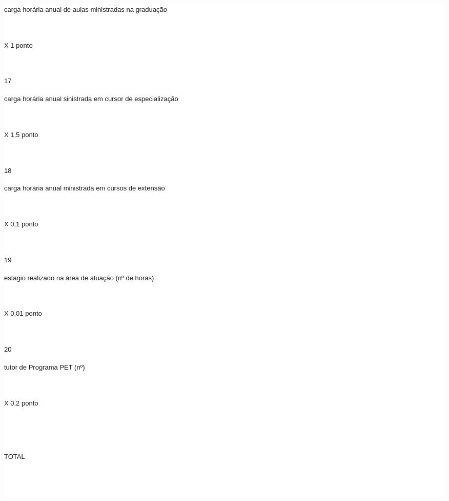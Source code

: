 <FONT FACE="Arial" SIZE=2><P ALIGN="JUSTIFY">carga hor&aacute;ria anual de aulas ministradas na gradua&ccedil;&atilde;o</FONT></TD>
<TD WIDTH="21%" VALIGN="TOP">
<P>&nbsp;</TD>
<TD WIDTH="14%" VALIGN="TOP">
<FONT FACE="Arial" SIZE=2><P ALIGN="JUSTIFY">X 1 ponto</FONT></TD>
<TD WIDTH="13%" VALIGN="TOP">
<P>&nbsp;</TD>
</TR>
<TR><TD WIDTH="5%" VALIGN="TOP">
<FONT FACE="Arial" SIZE=2><P ALIGN="JUSTIFY">17</FONT></TD>
<TD WIDTH="48%" VALIGN="TOP">
<FONT FACE="Arial" SIZE=2><P ALIGN="JUSTIFY">carga hor&aacute;ria anual sinistrada em cursor de especializa&ccedil;&atilde;o</FONT></TD>
<TD WIDTH="21%" VALIGN="TOP">
<P>&nbsp;</TD>
<TD WIDTH="14%" VALIGN="TOP">
<FONT FACE="Arial" SIZE=2><P ALIGN="JUSTIFY">X 1,5 ponto</FONT></TD>
<TD WIDTH="13%" VALIGN="TOP">
<P>&nbsp;</TD>
</TR>
<TR><TD WIDTH="5%" VALIGN="TOP">
<FONT FACE="Arial" SIZE=2><P ALIGN="JUSTIFY">18</FONT></TD>
<TD WIDTH="48%" VALIGN="TOP">
<FONT FACE="Arial" SIZE=2><P ALIGN="JUSTIFY">carga hor&aacute;ria anual ministrada em cursos de extens&atilde;o</FONT></TD>
<TD WIDTH="21%" VALIGN="TOP">
<P>&nbsp;</TD>
<TD WIDTH="14%" VALIGN="TOP">
<FONT FACE="Arial" SIZE=2><P ALIGN="JUSTIFY">X 0,1 ponto</FONT></TD>
<TD WIDTH="13%" VALIGN="TOP">
<P>&nbsp;</TD>
</TR>
<TR><TD WIDTH="5%" VALIGN="TOP">
<FONT FACE="Arial" SIZE=2><P ALIGN="JUSTIFY">19</FONT></TD>
<TD WIDTH="48%" VALIGN="TOP">
<FONT FACE="Arial" SIZE=2><P ALIGN="JUSTIFY">estagio realizado na &aacute;rea de atua&ccedil;&atilde;o (nº de horas)</FONT></TD>
<TD WIDTH="21%" VALIGN="TOP">
<P>&nbsp;</TD>
<TD WIDTH="14%" VALIGN="TOP">
<FONT FACE="Arial" SIZE=2><P ALIGN="JUSTIFY">X 0,01 ponto</FONT></TD>
<TD WIDTH="13%" VALIGN="TOP">
<P>&nbsp;</TD>
</TR>
<TR><TD WIDTH="5%" VALIGN="TOP">
<FONT FACE="Arial" SIZE=2><P ALIGN="JUSTIFY">20</FONT></TD>
<TD WIDTH="48%" VALIGN="TOP">
<FONT FACE="Arial" SIZE=2><P ALIGN="JUSTIFY">tutor de Programa PET (nº)</FONT></TD>
<TD WIDTH="21%" VALIGN="TOP">
<P>&nbsp;</TD>
<TD WIDTH="14%" VALIGN="TOP">
<FONT FACE="Arial" SIZE=2><P ALIGN="JUSTIFY">X 0,2 ponto</FONT></TD>
<TD WIDTH="13%" VALIGN="TOP">
<P>&nbsp;</TD>
</TR>
<TR><TD WIDTH="5%" VALIGN="TOP">
<P>&nbsp;</TD>
<TD WIDTH="48%" VALIGN="TOP">
<FONT FACE="Arial" SIZE=2><P ALIGN="JUSTIFY">TOTAL</FONT></TD>
<TD WIDTH="21%" VALIGN="TOP">
<P>&nbsp;</TD>
<TD WIDTH="14%" VALIGN="TOP">
<P>&nbsp;</TD>